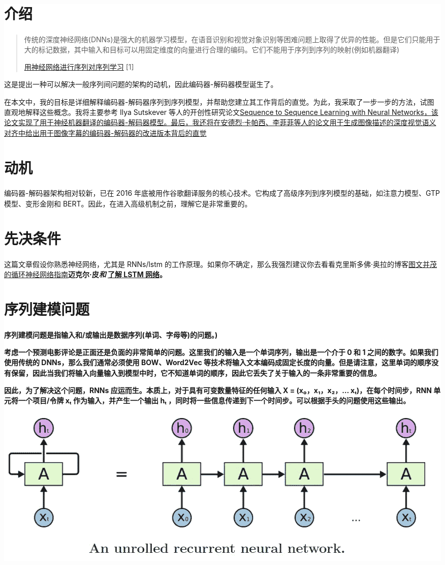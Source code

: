 # 介绍

> 传统的深度神经网络(DNNs)是强大的机器学习模型，在语音识别和视觉对象识别等困难问题上取得了优异的性能。但是它们只能用于大的标记数据，其中输入和目标可以用固定维度的向量进行合理的编码。它们不能用于序列到序列的映射(例如机器翻译)
> 
> [用神经网络进行序列对序列学习](https://arxiv.org/abs/1409.3215) [1]

这是提出一种可以解决一般序列间问题的架构的动机，因此编码器-解码器模型诞生了。

在本文中，我的目标是详细解释编码器-解码器序列到序列模型，并帮助您建立其工作背后的直觉。为此，我采取了一步一步的方法，试图直观地解释这些概念。我将主要参考 Ilya Sutskever 等人的开创性研究论文[Sequence to Sequence Learning with Neural Networks](https://arxiv.org/abs/1409.3215)[，该论文实现了用于神经机器翻译的编码器-解码器模型。最后，我还将在安德烈·卡帕西、李菲菲等人的论文](https://arxiv.org/abs/1409.3215)[用于生成图像描述的深度视觉语义对齐中给出用于图像字幕的编码器-解码器的改进版本背后的直觉](https://arxiv.org/abs/1412.2306)

# 动机

编码器-解码器架构相对较新，已在 2016 年底被用作谷歌翻译服务的核心技术。它构成了高级序列到序列模型的基础，如注意力模型、GTP 模型、变形金刚和 BERT。因此，在进入高级机制之前，理解它是非常重要的。

# 先决条件

这篇文章假设你熟悉神经网络，尤其是 RNNs/lstm 的工作原理。如果你不确定，那么我强烈建议你去看看克里斯多佛·奥拉的博客[图文并茂的循环神经网络指南](https://towardsdatascience.com/illustrated-guide-to-recurrent-neural-networks-79e5eb8049c9)**迈克尔·皮*和* [了解 LSTM 网络](https://colah.github.io/posts/2015-08-Understanding-LSTMs/)。**

# **序列建模问题**

**序列建模问题是指输入和/或输出是数据序列(单词、字母等)的问题。)**

**考虑一个预测电影评论是正面还是负面的非常简单的问题。这里我们的输入是一个单词序列，输出是一个介于 0 和 1 之间的数字。如果我们使用传统的 DNNs，那么我们通常必须使用 BOW、Word2Vec 等技术将输入文本编码成固定长度的向量。但是请注意，这里单词的顺序没有保留，因此当我们将输入向量输入到模型中时，它不知道单词的顺序，因此它丢失了关于输入的一条非常重要的信息。**

**因此，为了解决这个问题，RNNs 应运而生。本质上，对于具有可变数量特征的任何输入 X = (x₀，x₁，x₂，… xₜ)，在每个时间步，RNN 单元将一个项目/令牌 **xₜ** 作为输入，并产生一个输出 **hₜ** ，同时将一些信息传递到下一个时间步。可以根据手头的问题使用这些输出。**

**![](img/d4b4fa61084a110c666fb16bfed307d2.png)**
